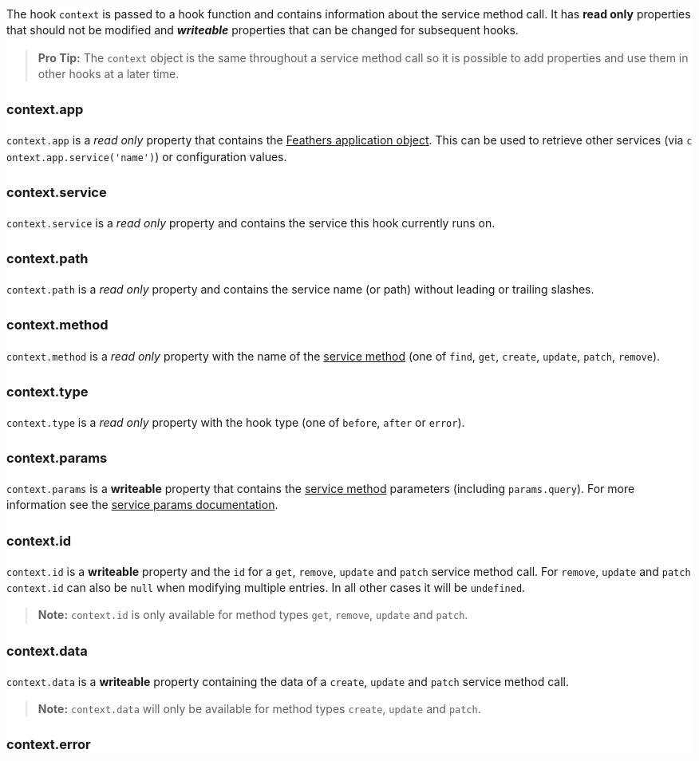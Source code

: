 The hook `context` is passed to a hook function and contains information about the service method call. It has __read only__ properties that should not be modified and ___writeable___ properties that can be changed for subsequent hooks.

> **Pro Tip:** The `context` object is the same throughout a service method call so it is possible to add properties and use them in other hooks at a later time.

### context.app

`context.app` is a _read only_ property that contains the [Feathers application object](./application.md). This can be used to retrieve other services (via `context.app.service('name')`) or configuration values.

### context.service

`context.service` is a _read only_ property and contains the service this hook currently runs on.

### context.path

`context.path` is a _read only_ property and contains the service name (or path) without leading or trailing slashes.

### context.method

`context.method` is a _read only_ property with the name of the [service method](./services.md) (one of `find`, `get`, `create`, `update`, `patch`, `remove`).

### context.type

`context.type` is a _read only_ property with the hook type (one of `before`, `after` or `error`).

### context.params

`context.params` is a __writeable__ property that contains the [service method](./services.md) parameters (including `params.query`). For more information see the [service params documentation](./services.md#params).

### context.id

`context.id` is a __writeable__ property and the `id` for a `get`, `remove`, `update` and `patch` service method call. For `remove`, `update` and `patch` `context.id` can also be `null` when modifying multiple entries. In all other cases it will be `undefined`.

> __Note:__ `context.id` is only available for method types `get`, `remove`, `update` and `patch`.

### context.data

`context.data` is a __writeable__ property containing the data of a `create`, `update` and `patch` service method call.

> __Note:__ `context.data` will only be available for method types `create`, `update` and `patch`.

### context.error
